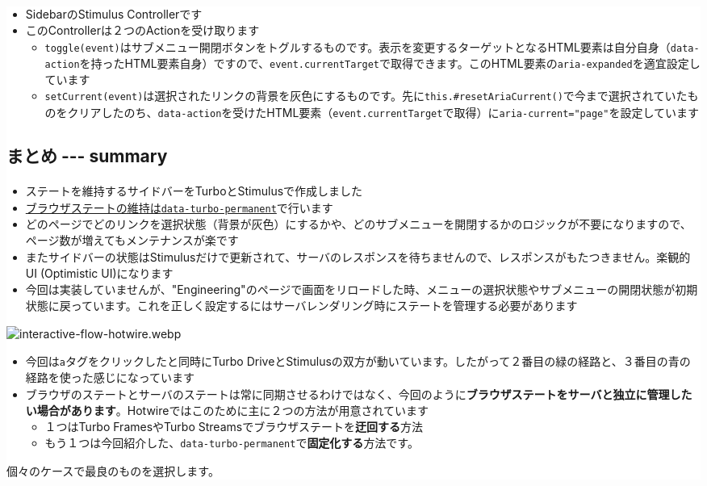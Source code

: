 * SidebarのStimulus Controllerです
* このControllerは２つのActionを受け取ります
  * `toggle(event)`はサブメニュー開閉ボタンをトグルするものです。表示を変更するターゲットとなるHTML要素は自分自身（`data-action`を持ったHTML要素自身）ですので、`event.currentTarget`で取得できます。このHTML要素の`aria-expanded`を適宜設定しています
  * `setCurrent(event)`は選択されたリンクの背景を灰色にするものです。先に`this.#resetAriaCurrent()`で今まで選択されていたものをクリアしたのち、`data-action`を受けたHTML要素（`event.currentTarget`で取得）に`aria-current="page"`を設定しています

## まとめ --- summary

* ステートを維持するサイドバーをTurboとStimulusで作成しました
* [ブラウザステートの維持は`data-turbo-permanent`](https://turbo.hotwired.dev/handbook/building#persisting-elements-across-page-loads)で行います
* どのページでどのリンクを選択状態（背景が灰色）にするかや、どのサブメニューを開閉するかのロジックが不要になりますので、ページ数が増えてもメンテナンスが楽です
* またサイドバーの状態はStimulusだけで更新されて、サーバのレスポンスを待ちませんので、レスポンスがもたつきません。楽観的UI (Optimistic UI)になります
* 今回は実装していませんが、"Engineering"のページで画面をリロードした時、メニューの選択状態やサブメニューの開閉状態が初期状態に戻っています。これを正しく設定するにはサーバレンダリング時にステートを管理する必要があります

![interactive-flow-hotwire.webp](content_images/interactive-flow-hotwire.webp)

* 今回は`a`タグをクリックしたと同時にTurbo DriveとStimulusの双方が動いています。したがって２番目の<span class="text-green-600">緑</span>の経路と、３番目の<span class="text-blue-600">青</span>の経路を使った感じになっています
* ブラウザのステートとサーバのステートは常に同期させるわけではなく、今回のように**ブラウザステートをサーバと独立に管理したい場合があります**。Hotwireではこのために主に２つの方法が用意されています
   * １つはTurbo FramesやTurbo Streamsでブラウザステートを**迂回する**方法
   * もう１つは今回紹介した、`data-turbo-permanent`で**固定化する**方法です。

個々のケースで最良のものを選択します。
